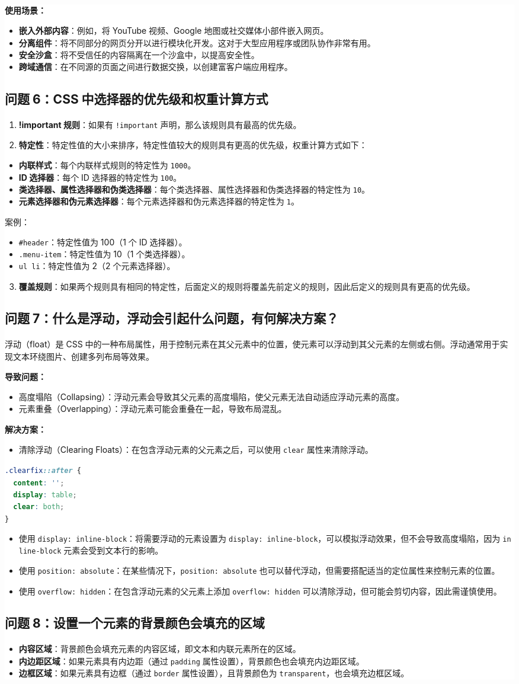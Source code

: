 **使用场景：**

- **嵌入外部内容**：例如，将 YouTube 视频、Google 地图或社交媒体小部件嵌入网页。
- **分离组件**：将不同部分的网页分开以进行模块化开发。这对于大型应用程序或团队协作非常有用。
- **安全沙盒**：将不受信任的内容隔离在一个沙盒中，以提高安全性。
- **跨域通信**：在不同源的页面之间进行数据交换，以创建富客户端应用程序。

## 问题 6：CSS 中选择器的优先级和权重计算方式

1. **!important 规则**：如果有 `!important` 声明，那么该规则具有最高的优先级。

2. **特定性**：特定性值的大小来排序，特定性值较大的规则具有更高的优先级，权重计算方式如下：

- **内联样式**：每个内联样式规则的特定性为 `1000`。
- **ID 选择器**：每个 ID 选择器的特定性为 `100`。
- **类选择器、属性选择器和伪类选择器**：每个类选择器、属性选择器和伪类选择器的特定性为 `10`。
- **元素选择器和伪元素选择器**：每个元素选择器和伪元素选择器的特定性为 `1`。

案例：

- `#header`：特定性值为 100（1 个 ID 选择器）。
- `.menu-item`：特定性值为 10（1 个类选择器）。
- `ul li`：特定性值为 2（2 个元素选择器）。

3. **覆盖规则**：如果两个规则具有相同的特定性，后面定义的规则将覆盖先前定义的规则，因此后定义的规则具有更高的优先级。

## 问题 7：什么是浮动，浮动会引起什么问题，有何解决方案？

浮动（float）是 CSS 中的一种布局属性，用于控制元素在其父元素中的位置，使元素可以浮动到其父元素的左侧或右侧。浮动通常用于实现文本环绕图片、创建多列布局等效果。

**导致问题：**

- 高度塌陷（Collapsing）：浮动元素会导致其父元素的高度塌陷，使父元素无法自动适应浮动元素的高度。
- 元素重叠（Overlapping）：浮动元素可能会重叠在一起，导致布局混乱。

**解决方案：**

- 清除浮动（Clearing Floats）：在包含浮动元素的父元素之后，可以使用 `clear` 属性来清除浮动。

```css
.clearfix::after {
  content: '';
  display: table;
  clear: both;
}
```

- 使用 `display: inline-block`：将需要浮动的元素设置为 `display: inline-block`，可以模拟浮动效果，但不会导致高度塌陷，因为 `inline-block` 元素会受到文本行的影响。

- 使用 `position: absolute`：在某些情况下，`position: absolute` 也可以替代浮动，但需要搭配适当的定位属性来控制元素的位置。

- 使用 `overflow: hidden`：在包含浮动元素的父元素上添加 `overflow: hidden` 可以清除浮动，但可能会剪切内容，因此需谨慎使用。

## 问题 8：设置一个元素的背景颜色会填充的区域

- **内容区域**：背景颜色会填充元素的内容区域，即文本和内联元素所在的区域。
- **内边距区域**：如果元素具有内边距（通过 `padding` 属性设置），背景颜色也会填充内边距区域。
- **边框区域**：如果元素具有边框（通过 `border` 属性设置），且背景颜色为 `transparent`，也会填充边框区域。
